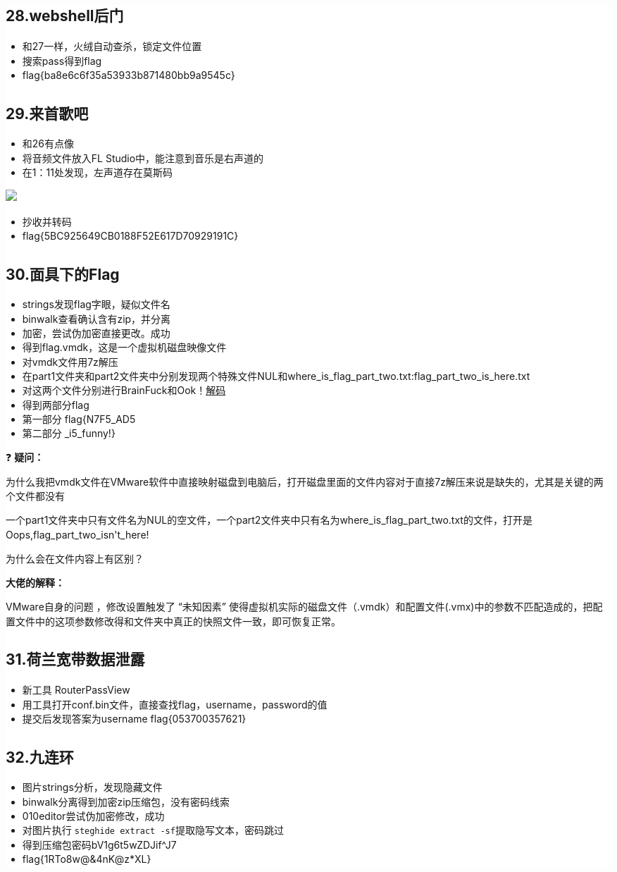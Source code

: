 ## 28.webshell后门

* 和27一样，火绒自动查杀，锁定文件位置
* 搜索pass得到flag
* flag{ba8e6c6f35a53933b871480bb9a9545c}

## 29.来首歌吧

* 和26有点像
* 将音频文件放入FL Studio中，能注意到音乐是右声道的
* 在1：11处发现，左声道存在莫斯码

![](https://seandictionary.top/wp-content/uploads/2024/09/image-16-1024x546.png)

* 抄收并转码
* flag{5BC925649CB0188F52E617D70929191C}

## 30.面具下的Flag

* strings发现flag字眼，疑似文件名
* binwalk查看确认含有zip，并分离
* 加密，尝试伪加密直接更改。成功
* 得到flag.vmdk，这是一个虚拟机磁盘映像文件
* 对vmdk文件用7z解压
* 在part1文件夹和part2文件夹中分别发现两个特殊文件NUL和where_is_flag_part_two.txt:flag_part_two_is_here.txt
* 对这两个文件分别进行BrainFuck和Ook！[解码](https://www.splitbrain.org/services/ook)
* 得到两部分flag
* 第一部分 flag{N7F5_AD5
* 第二部分 _i5_funny!}

❓ **疑问：**

为什么我把vmdk文件在VMware软件中直接映射磁盘到电脑后，打开磁盘里面的文件内容对于直接7z解压来说是缺失的，尤其是关键的两个文件都没有

一个part1文件夹中只有文件名为NUL的空文件，一个part2文件夹中只有名为where_is_flag_part_two.txt的文件，打开是Oops,flag_part_two_isn't_here!

为什么会在文件内容上有区别？

**大佬的解释：**

VMware自身的问题 ，修改设置触发了 “未知因素” 使得虚拟机实际的磁盘文件（.vmdk）和配置文件(.vmx)中的参数不匹配造成的，把配置文件中的这项参数修改得和文件夹中真正的快照文件一致，即可恢复正常。

## 31.荷兰宽带数据泄露

* 新工具 RouterPassView
* 用工具打开conf.bin文件，直接查找flag，username，password的值
* 提交后发现答案为username flag{053700357621}

## 32.九连环

* 图片strings分析，发现隐藏文件
* binwalk分离得到加密zip压缩包，没有密码线索
* 010editor尝试伪加密修改，成功
* 对图片执行 `steghide extract -sf`提取隐写文本，密码跳过
* 得到压缩包密码bV1g6t5wZDJif^J7
* flag{1RTo8w@&4nK@z*XL}
